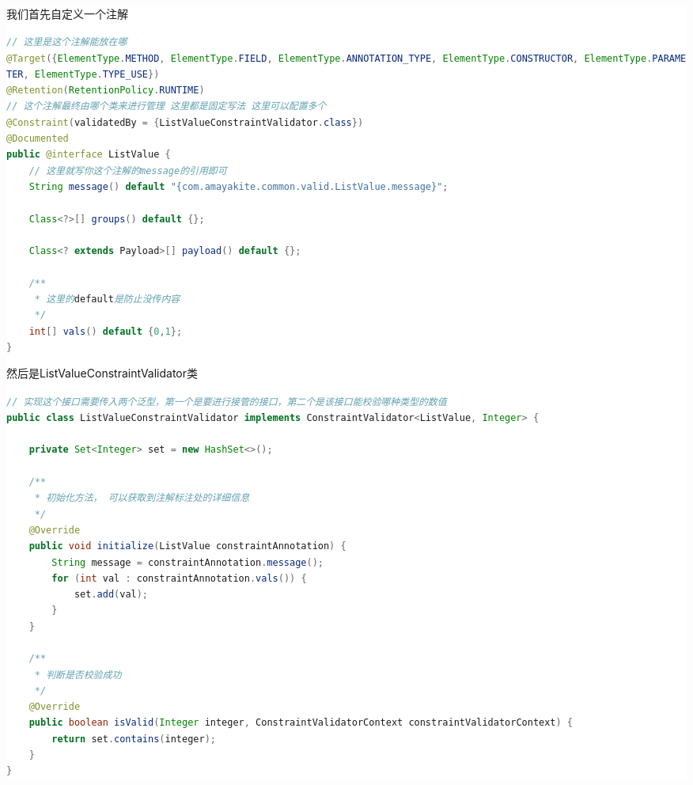 我们首先自定义一个注解

```java
// 这里是这个注解能放在哪
@Target({ElementType.METHOD, ElementType.FIELD, ElementType.ANNOTATION_TYPE, ElementType.CONSTRUCTOR, ElementType.PARAMETER, ElementType.TYPE_USE})
@Retention(RetentionPolicy.RUNTIME)
// 这个注解最终由哪个类来进行管理 这里都是固定写法 这里可以配置多个
@Constraint(validatedBy = {ListValueConstraintValidator.class})
@Documented
public @interface ListValue {
    // 这里就写你这个注解的message的引用即可
    String message() default "{com.amayakite.common.valid.ListValue.message}";

    Class<?>[] groups() default {};

    Class<? extends Payload>[] payload() default {};

    /**
     * 这里的default是防止没传内容
     */
    int[] vals() default {0,1};
}

```

然后是ListValueConstraintValidator类

```java
// 实现这个接口需要传入两个泛型，第一个是要进行接管的接口，第二个是该接口能校验哪种类型的数值
public class ListValueConstraintValidator implements ConstraintValidator<ListValue, Integer> {

    private Set<Integer> set = new HashSet<>();

    /**
     * 初始化方法， 可以获取到注解标注处的详细信息
     */
    @Override
    public void initialize(ListValue constraintAnnotation) {
        String message = constraintAnnotation.message();
        for (int val : constraintAnnotation.vals()) {
            set.add(val);
        }
    }

    /**
     * 判断是否校验成功
     */
    @Override
    public boolean isValid(Integer integer, ConstraintValidatorContext constraintValidatorContext) {
        return set.contains(integer);
    }
}

```
